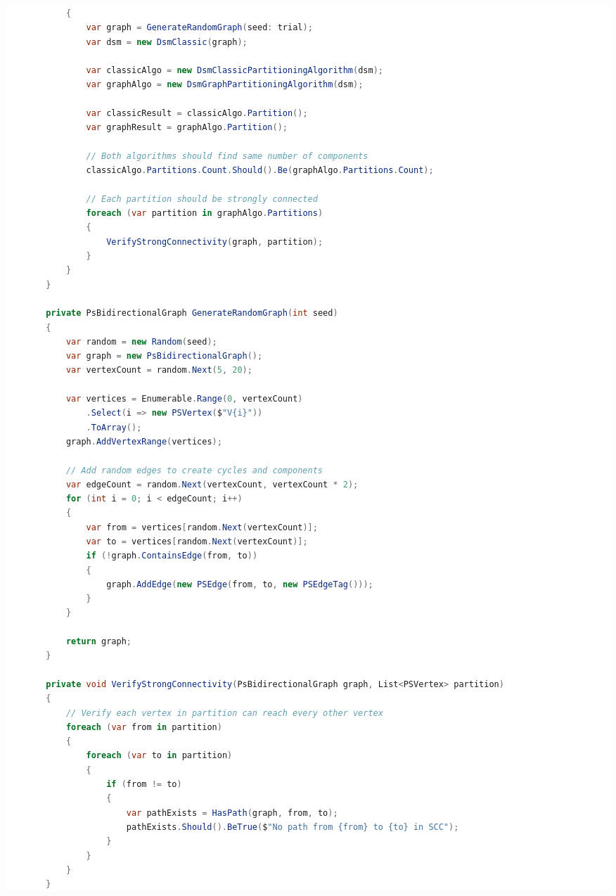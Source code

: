 ```csharp
            {
                var graph = GenerateRandomGraph(seed: trial);
                var dsm = new DsmClassic(graph);
                
                var classicAlgo = new DsmClassicPartitioningAlgorithm(dsm);
                var graphAlgo = new DsmGraphPartitioningAlgorithm(dsm);
                
                var classicResult = classicAlgo.Partition();
                var graphResult = graphAlgo.Partition();
                
                // Both algorithms should find same number of components
                classicAlgo.Partitions.Count.Should().Be(graphAlgo.Partitions.Count);
                
                // Each partition should be strongly connected
                foreach (var partition in graphAlgo.Partitions)
                {
                    VerifyStrongConnectivity(graph, partition);
                }
            }
        }

        private PsBidirectionalGraph GenerateRandomGraph(int seed)
        {
            var random = new Random(seed);
            var graph = new PsBidirectionalGraph();
            var vertexCount = random.Next(5, 20);
            
            var vertices = Enumerable.Range(0, vertexCount)
                .Select(i => new PSVertex($"V{i}"))
                .ToArray();
            graph.AddVertexRange(vertices);
            
            // Add random edges to create cycles and components
            var edgeCount = random.Next(vertexCount, vertexCount * 2);
            for (int i = 0; i < edgeCount; i++)
            {
                var from = vertices[random.Next(vertexCount)];
                var to = vertices[random.Next(vertexCount)];
                if (!graph.ContainsEdge(from, to))
                {
                    graph.AddEdge(new PSEdge(from, to, new PSEdgeTag()));
                }
            }
            
            return graph;
        }

        private void VerifyStrongConnectivity(PsBidirectionalGraph graph, List<PSVertex> partition)
        {
            // Verify each vertex in partition can reach every other vertex
            foreach (var from in partition)
            {
                foreach (var to in partition)
                {
                    if (from != to)
                    {
                        var pathExists = HasPath(graph, from, to);
                        pathExists.Should().BeTrue($"No path from {from} to {to} in SCC");
                    }
                }
            }
        }

```